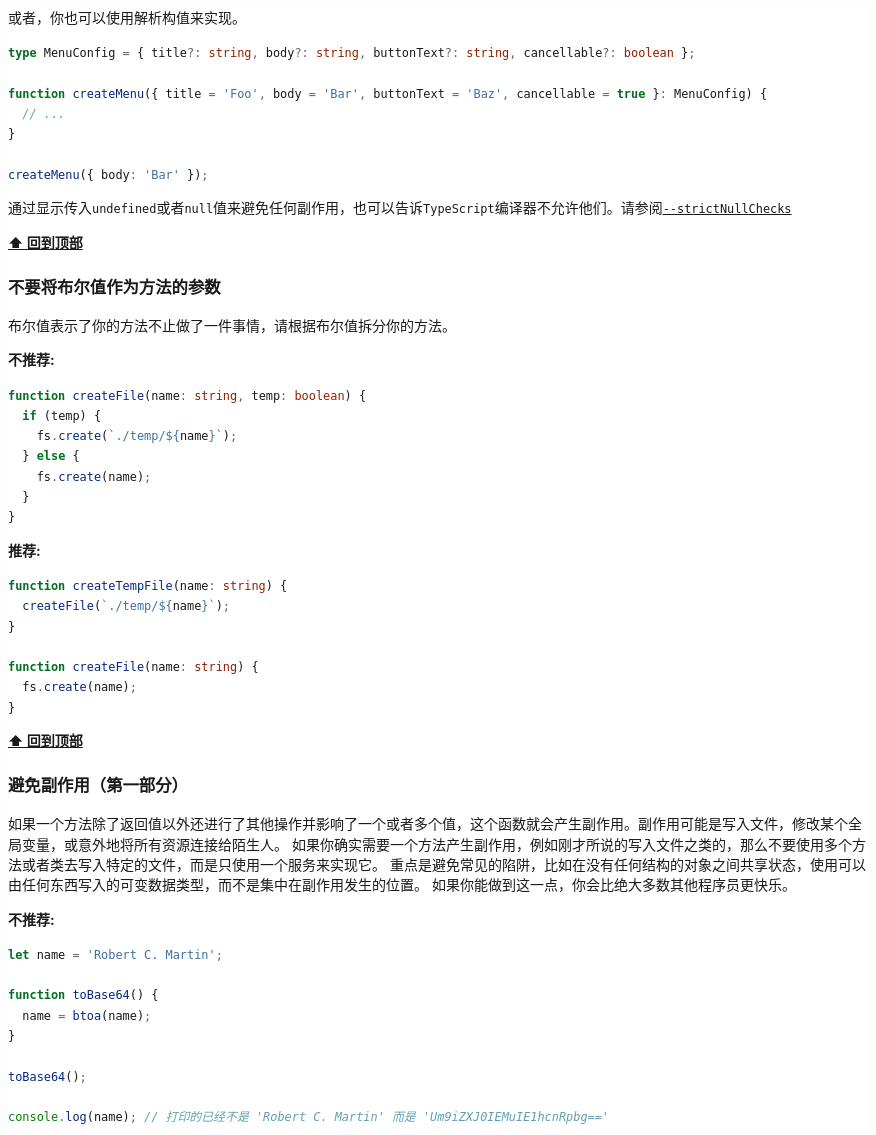 或者，你也可以使用解析构值来实现。

```ts
type MenuConfig = { title?: string, body?: string, buttonText?: string, cancellable?: boolean };

function createMenu({ title = 'Foo', body = 'Bar', buttonText = 'Baz', cancellable = true }: MenuConfig) {
  // ...
}

createMenu({ body: 'Bar' });
```

通过显示传入`undefined`或者`null`值来避免任何副作用，也可以告诉`TypeScript`编译器不允许他们。请参阅[`--strictNullChecks`](https://www.typescriptlang.org/docs/handbook/release-notes/typescript-2-0.html#--strictnullchecks)

**[⬆ 回到顶部](#目录)**

### 不要将布尔值作为方法的参数

布尔值表示了你的方法不止做了一件事情，请根据布尔值拆分你的方法。

**不推荐:**

```ts
function createFile(name: string, temp: boolean) {
  if (temp) {
    fs.create(`./temp/${name}`);
  } else {
    fs.create(name);
  }
}
```

**推荐:**

```ts
function createTempFile(name: string) {
  createFile(`./temp/${name}`);
}

function createFile(name: string) {
  fs.create(name);
}
```

**[⬆ 回到顶部](#目录)**

### 避免副作用（第一部分）

如果一个方法除了返回值以外还进行了其他操作并影响了一个或者多个值，这个函数就会产生副作用。副作用可能是写入文件，修改某个全局变量，或意外地将所有资源连接给陌生人。
如果你确实需要一个方法产生副作用，例如刚才所说的写入文件之类的，那么不要使用多个方法或者类去写入特定的文件，而是只使用一个服务来实现它。
重点是避免常见的陷阱，比如在没有任何结构的对象之间共享状态，使用可以由任何东西写入的可变数据类型，而不是集中在副作用发生的位置。 如果你能做到这一点，你会比绝大多数其他程序员更快乐。

**不推荐:**

```ts
let name = 'Robert C. Martin';

function toBase64() {
  name = btoa(name);
}

toBase64();

console.log(name); // 打印的已经不是 'Robert C. Martin' 而是 'Um9iZXJ0IEMuIE1hcnRpbg=='
```
